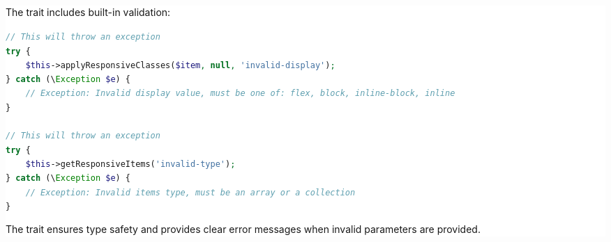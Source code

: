 The trait includes built-in validation:

```php
// This will throw an exception
try {
    $this->applyResponsiveClasses($item, null, 'invalid-display');
} catch (\Exception $e) {
    // Exception: Invalid display value, must be one of: flex, block, inline-block, inline
}

// This will throw an exception
try {
    $this->getResponsiveItems('invalid-type');
} catch (\Exception $e) {
    // Exception: Invalid items type, must be an array or a collection
}
```

The trait ensures type safety and provides clear error messages when invalid parameters are provided.